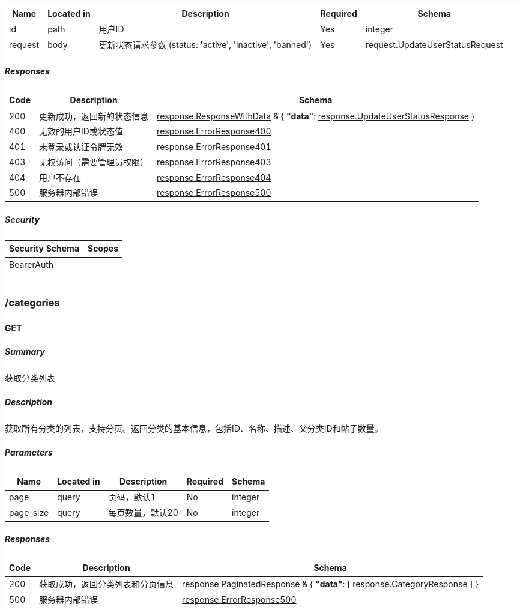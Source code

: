 | Name | Located in | Description | Required | Schema |
| ---- | ---------- | ----------- | -------- | ------ |
| id | path | 用户ID | Yes | integer |
| request | body | 更新状态请求参数 (status: 'active', 'inactive', 'banned') | Yes | [request.UpdateUserStatusRequest](#requestupdateuserstatusrequest) |

##### Responses

| Code | Description | Schema |
| ---- | ----------- | ------ |
| 200 | 更新成功，返回新的状态信息 | [response.ResponseWithData](#responseresponsewithdata) & { **"data"**: [response.UpdateUserStatusResponse](#responseupdateuserstatusresponse) } |
| 400 | 无效的用户ID或状态值 | [response.ErrorResponse400](#responseerrorresponse400) |
| 401 | 未登录或认证令牌无效 | [response.ErrorResponse401](#responseerrorresponse401) |
| 403 | 无权访问（需要管理员权限） | [response.ErrorResponse403](#responseerrorresponse403) |
| 404 | 用户不存在 | [response.ErrorResponse404](#responseerrorresponse404) |
| 500 | 服务器内部错误 | [response.ErrorResponse500](#responseerrorresponse500) |

##### Security

| Security Schema | Scopes |
| --------------- | ------ |
| BearerAuth |  |

---
### /categories

#### GET
##### Summary

获取分类列表

##### Description

获取所有分类的列表，支持分页。返回分类的基本信息，包括ID、名称、描述、父分类ID和帖子数量。

##### Parameters

| Name | Located in | Description | Required | Schema |
| ---- | ---------- | ----------- | -------- | ------ |
| page | query | 页码，默认1 | No | integer |
| page_size | query | 每页数量，默认20 | No | integer |

##### Responses

| Code | Description | Schema |
| ---- | ----------- | ------ |
| 200 | 获取成功，返回分类列表和分页信息 | [response.PaginatedResponse](#responsepaginatedresponse) & { **"data"**: [ [response.CategoryResponse](#responsecategoryresponse) ] } |
| 500 | 服务器内部错误 | [response.ErrorResponse500](#responseerrorresponse500) |
